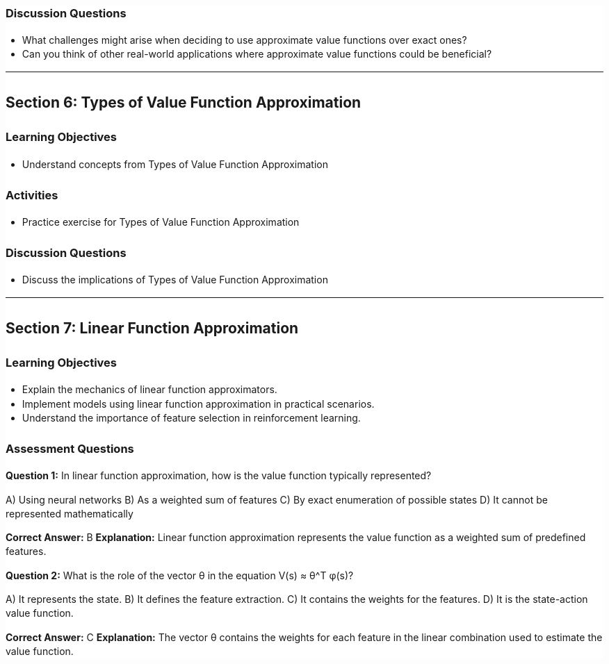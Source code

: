 ### Discussion Questions
- What challenges might arise when deciding to use approximate value functions over exact ones?
- Can you think of other real-world applications where approximate value functions could be beneficial?

---

## Section 6: Types of Value Function Approximation

### Learning Objectives
- Understand concepts from Types of Value Function Approximation

### Activities
- Practice exercise for Types of Value Function Approximation

### Discussion Questions
- Discuss the implications of Types of Value Function Approximation

---

## Section 7: Linear Function Approximation

### Learning Objectives
- Explain the mechanics of linear function approximators.
- Implement models using linear function approximation in practical scenarios.
- Understand the importance of feature selection in reinforcement learning.

### Assessment Questions

**Question 1:** In linear function approximation, how is the value function typically represented?

  A) Using neural networks
  B) As a weighted sum of features
  C) By exact enumeration of possible states
  D) It cannot be represented mathematically

**Correct Answer:** B
**Explanation:** Linear function approximation represents the value function as a weighted sum of predefined features.

**Question 2:** What is the role of the vector θ in the equation V(s) ≈ θ^T φ(s)?

  A) It represents the state.
  B) It defines the feature extraction.
  C) It contains the weights for the features.
  D) It is the state-action value function.

**Correct Answer:** C
**Explanation:** The vector θ contains the weights for each feature in the linear combination used to estimate the value function.
